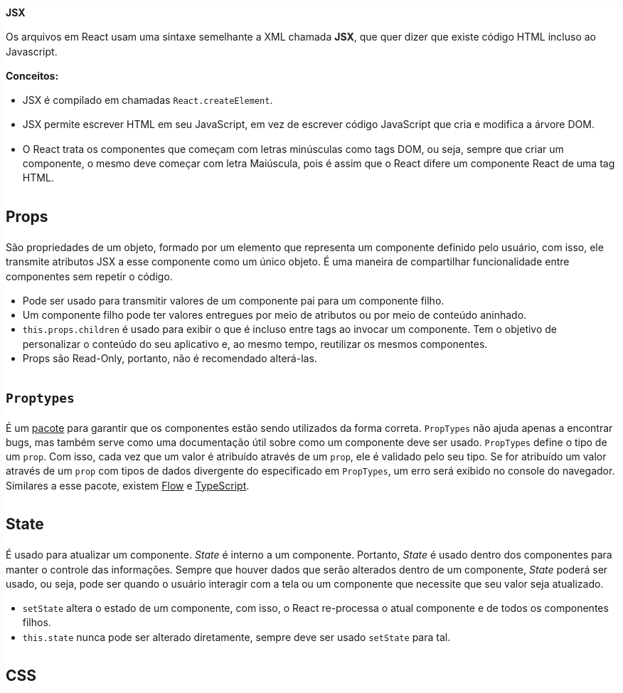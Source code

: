 **JSX**

Os arquivos em React usam uma sintaxe semelhante a XML chamada **JSX**, que quer dizer que existe 
código HTML incluso ao Javascript.

**Conceitos:**

- JSX é compilado em chamadas `React.createElement`.

- JSX permite escrever HTML em seu JavaScript, em vez de escrever código JavaScript que cria e 
modifica a árvore DOM.

- O React trata os componentes que começam com letras minúsculas como tags DOM, ou seja, sempre que
 criar um componente, o mesmo deve começar com letra Maiúscula, pois é assim que o React difere um 
componente React de uma tag HTML.

## Props

São propriedades de um objeto, formado por um elemento que representa um componente definido pelo 
usuário, com isso, ele transmite atributos JSX a esse componente como um único objeto. É uma 
maneira de compartilhar funcionalidade entre componentes sem repetir o código.

- Pode ser usado para transmitir valores de um componente pai para um componente filho.
- Um componente filho pode ter valores entregues por meio de atributos ou por meio de conteúdo 
aninhado.
- `this.props.children` é usado para exibir o que é incluso entre tags ao invocar um componente. 
Tem o objetivo de personalizar o conteúdo do seu aplicativo e, ao mesmo tempo, reutilizar os mesmos 
componentes.
- Props são Read-Only, portanto, não é recomendado alterá-las.

## `Proptypes`

É um [pacote](https://www.npmjs.com/package/prop-types) para garantir que os componentes estão 
sendo utilizados da forma correta. `PropTypes` não ajuda apenas a encontrar bugs, mas também serve 
como uma documentação útil sobre como um componente deve ser usado. `PropTypes` define o tipo de um 
 `prop`. Com isso, cada vez que um valor é atribuído através de um `prop`, ele é validado pelo seu 
tipo. Se for atribuído um valor através de um `prop` com tipos de dados divergente do especificado 
em `PropTypes`, um erro será exibido no console do navegador. Similares a esse pacote, existem 
[Flow](https://github.com/facebook/flow) e [TypeScript](https://github.com/Microsoft/TypeScript).

## State

É usado para atualizar um componente. _State_ é interno a um componente. Portanto, _State_ é usado 
dentro dos componentes para manter o controle das informações. Sempre que houver dados que serão 
alterados dentro de um componente, _State_ poderá ser usado, ou seja, pode ser quando o usuário 
interagir com a tela ou um componente que necessite que seu valor seja atualizado.

- `setState` altera o estado de um componente, com isso, o React re-processa o atual componente e 
de todos os componentes filhos.
- `this.state` nunca pode ser alterado diretamente, sempre deve ser usado `setState` para tal.

## CSS
